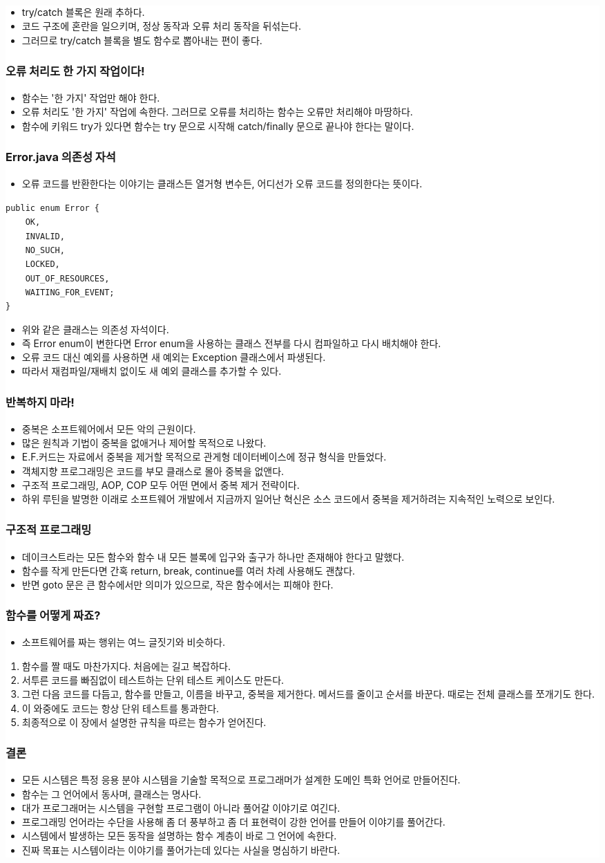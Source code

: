 - try/catch 블록은 원래 추하다.
- 코드 구조에 혼란을 일으키며, 정상 동작과 오류 처리 동작을 뒤섞는다.
- 그러므로 try/catch 블록을 별도 함수로 뽑아내는 편이 좋다.


### 오류 처리도 한 가지 작업이다!

- 함수는 '한 가지' 작업만 해야 한다.
- 오류 처리도 '한 가지' 작업에 속한다. 그러므로 오류를 처리하는 함수는 오류만 처리해야 마땅하다.
- 함수에 키워드 try가 있다면 함수는 try 문으로 시작해 catch/finally 문으로 끝나야 한다는 말이다.


### Error.java 의존성 자석

- 오류 코드를 반환한다는 이야기는 클래스든 열거형 변수든, 어디선가 오류 코드를 정의한다는 뜻이다.

````
public enum Error {
    OK,
    INVALID,
    NO_SUCH,
    LOCKED,
    OUT_OF_RESOURCES,
    WAITING_FOR_EVENT;
}
````

- 위와 같은 클래스는 의존성 자석이다.
- 즉 Error enum이 변한다면 Error enum을 사용하는 클래스 전부를 다시 컴파일하고 다시 배치해야 한다.
- 오류 코드 대신 예외를 사용하면 새 예외는 Exception 클래스에서 파생된다.
- 따라서 재컴파일/재배치 없이도 새 예외 클래스를 추가할 수 있다.


### 반복하지 마라!

- 중복은 소프트웨어에서 모든 악의 근원이다.
- 많은 원칙과 기법이 중복을 없애거나 제어할 목적으로 나왔다.
- E.F.커드는 자료에서 중복을 제거할 목적으로 관게형 데이터베이스에 정규 형식을 만들었다.
- 객체지향 프로그래밍은 코드를 부모 클래스로 몰아 중복을 없앤다.
- 구조적 프로그래밍, AOP, COP 모두 어떤 면에서 중복 제거 전략이다.
- 하위 루틴을 발명한 이래로 소프트웨어 개발에서 지금까지 일어난 혁신은 소스 코드에서 중복을 제거하려는 지속적인 노력으로 보인다.


### 구조적 프로그래밍

- 데이크스트라는 모든 함수와 함수 내 모든 블록에 입구와 출구가 하나만 존재해야 한다고 말했다.
- 함수를 작게 만든다면 간혹 return, break, continue를 여러 차례 사용해도 괜찮다.
- 반면 goto 문은 큰 함수에서만 의미가 있으므로, 작은 함수에서는 피해야 한다.


### 함수를 어떻게 짜죠?

- 소프트웨어를 짜는 행위는 여느 글짓기와 비슷하다.

1) 함수를 짤 때도 마찬가지다. 처음에는 길고 복잡하다.
2) 서투른 코드를 빠짐없이 테스트하는 단위 테스트 케이스도 만든다.
3) 그런 다음 코드를 다듬고, 함수를 만들고, 이름을 바꾸고, 중복을 제거한다. 메서드를 줄이고 순서를 바꾼다. 때로는 전체 클래스를 쪼개기도 한다.
4) 이 와중에도 코드는 항상 단위 테스트를 통과한다.
5) 최종적으로 이 장에서 설명한 규칙을 따르는 함수가 얻어진다.


### 결론 

- 모든 시스템은 특정 응용 분야 시스템을 기술할 목적으로 프로그래머가 설계한 도메인 특화 언어로 만들어진다.
- 함수는 그 언어에서 동사며, 클래스는 명사다.
- 대가 프로그래머는 시스템을 구현할 프로그램이 아니라 풀어갈 이야기로 여긴다.
- 프로그래밍 언어라는 수단을 사용해 좀 더 풍부하고 좀 더 표현력이 강한 언어를 만들어 이야기를 풀어간다.
- 시스템에서 발생하는 모든 동작을 설명하는 함수 계층이 바로 그 언어에 속한다.
- 진짜 목표는 시스템이라는 이야기를 풀어가는데 있다는 사실을 명심하기 바란다.